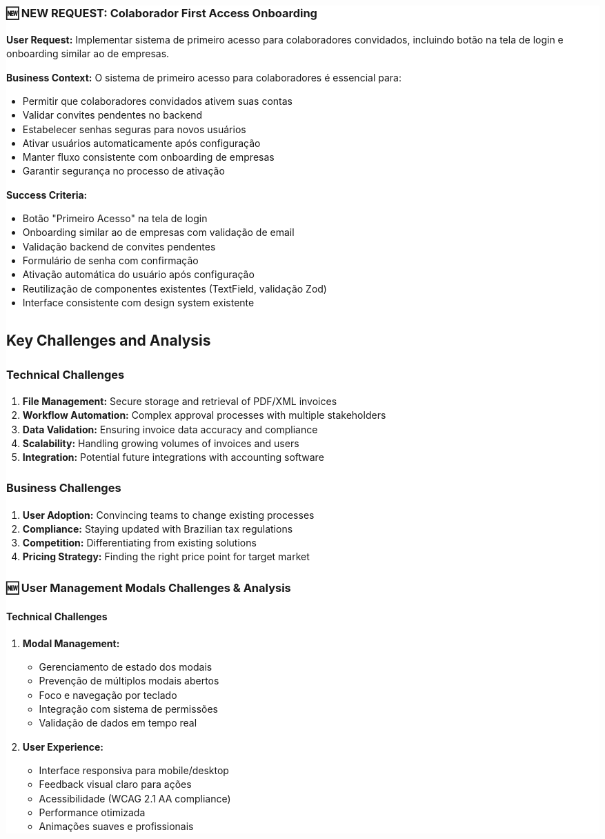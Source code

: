### 🆕 NEW REQUEST: Colaborador First Access Onboarding

**User Request:** Implementar sistema de primeiro acesso para colaboradores convidados, incluindo botão na tela de login e onboarding similar ao de empresas.

**Business Context:** O sistema de primeiro acesso para colaboradores é essencial para:
- Permitir que colaboradores convidados ativem suas contas
- Validar convites pendentes no backend
- Estabelecer senhas seguras para novos usuários
- Ativar usuários automaticamente após configuração
- Manter fluxo consistente com onboarding de empresas
- Garantir segurança no processo de ativação

**Success Criteria:**
- Botão "Primeiro Acesso" na tela de login
- Onboarding similar ao de empresas com validação de email
- Validação backend de convites pendentes
- Formulário de senha com confirmação
- Ativação automática do usuário após configuração
- Reutilização de componentes existentes (TextField, validação Zod)
- Interface consistente com design system existente

## Key Challenges and Analysis

### Technical Challenges
1. **File Management:** Secure storage and retrieval of PDF/XML invoices
2. **Workflow Automation:** Complex approval processes with multiple stakeholders
3. **Data Validation:** Ensuring invoice data accuracy and compliance
4. **Scalability:** Handling growing volumes of invoices and users
5. **Integration:** Potential future integrations with accounting software

### Business Challenges
1. **User Adoption:** Convincing teams to change existing processes
2. **Compliance:** Staying updated with Brazilian tax regulations
3. **Competition:** Differentiating from existing solutions
4. **Pricing Strategy:** Finding the right price point for target market

### 🆕 User Management Modals Challenges & Analysis

#### Technical Challenges
1. **Modal Management:**
   - Gerenciamento de estado dos modais
   - Prevenção de múltiplos modais abertos
   - Foco e navegação por teclado
   - Integração com sistema de permissões
   - Validação de dados em tempo real

2. **User Experience:**
   - Interface responsiva para mobile/desktop
   - Feedback visual claro para ações
   - Acessibilidade (WCAG 2.1 AA compliance)
   - Performance otimizada
   - Animações suaves e profissionais
